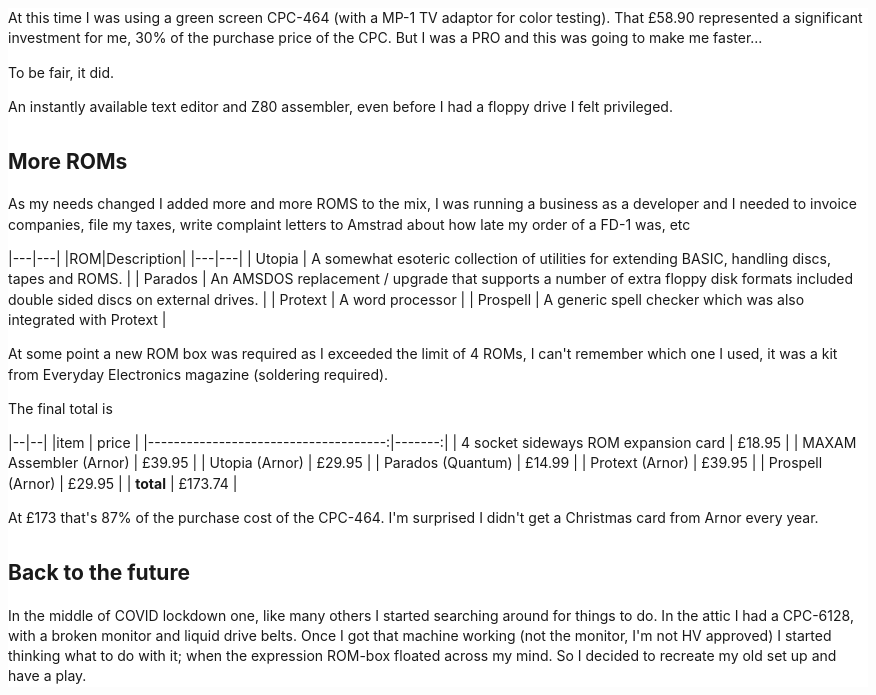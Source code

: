 At this time I was using a green screen CPC-464 (with a MP-1 TV adaptor for color testing). That £58.90 represented a significant investment for me, 30% of the purchase price of the CPC. But I was a PRO and this was going to make me faster...

To be fair, it did.

An instantly available text editor and Z80 assembler, even before I had a floppy drive I felt privileged.

## More ROMs

As my needs changed I added more and more ROMS to the mix, I was running a business as a developer and I needed to invoice companies, file my taxes, write complaint letters to Amstrad about how late my order of a FD-1 was, etc

|---|---|
|ROM|Description|
|---|---|
| Utopia  | A somewhat esoteric collection of utilities for extending BASIC, handling discs, tapes and ROMS.  |
| Parados | An AMSDOS replacement / upgrade that supports a number of extra floppy disk formats included double sided discs on external drives.  |
| Protext  | A word processor  |
| Prospell  | A generic spell checker which was also integrated with Protext   |

At some point a new ROM box was required as I exceeded the limit of 4 ROMs, I can't remember which one I used, it was a kit from Everyday Electronics magazine (soldering required). 

The final total is

|--|--|
|item                                  | price  |
|-------------------------------------:|-------:|
| 4 socket sideways ROM expansion card | £18.95 |
| MAXAM Assembler (Arnor)              | £39.95 |
| Utopia  (Arnor)                      | £29.95 |
| Parados  (Quantum)                   | £14.99 |
| Protext  (Arnor)                     | £39.95 |
| Prospell  (Arnor)                    | £29.95 |
| **total**                            | £173.74 |

At £173 that's 87% of the purchase cost of the CPC-464. I'm surprised I didn't get a Christmas card from Arnor every year.


## Back to the future

In the middle of COVID lockdown one, like many others I started searching around for things to do. In the attic I had a CPC-6128, with a broken monitor and liquid drive belts. Once I got that machine working (not the monitor, I'm not HV approved) I started thinking what to do with it; when the expression ROM-box floated across my mind. So I decided to recreate my old set up and have a play.

